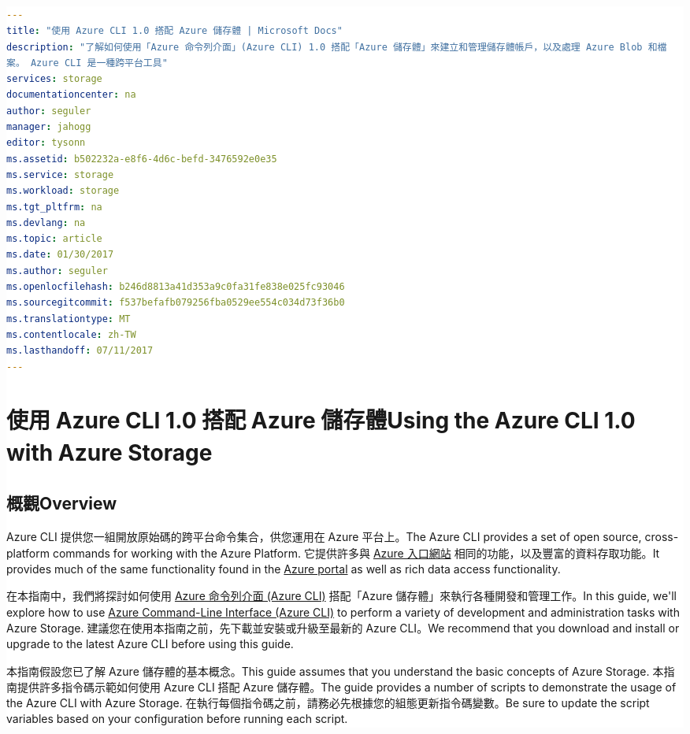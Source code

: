 ```yaml
---
title: "使用 Azure CLI 1.0 搭配 Azure 儲存體 | Microsoft Docs"
description: "了解如何使用「Azure 命令列介面」(Azure CLI) 1.0 搭配「Azure 儲存體」來建立和管理儲存體帳戶，以及處理 Azure Blob 和檔案。 Azure CLI 是一種跨平台工具"
services: storage
documentationcenter: na
author: seguler
manager: jahogg
editor: tysonn
ms.assetid: b502232a-e8f6-4d6c-befd-3476592e0e35
ms.service: storage
ms.workload: storage
ms.tgt_pltfrm: na
ms.devlang: na
ms.topic: article
ms.date: 01/30/2017
ms.author: seguler
ms.openlocfilehash: b246d8813a41d353a9c0fa31fe838e025fc93046
ms.sourcegitcommit: f537befafb079256fba0529ee554c034d73f36b0
ms.translationtype: MT
ms.contentlocale: zh-TW
ms.lasthandoff: 07/11/2017
---
```

# <a name="using-the-azure-cli-10-with-azure-storage"></a><span data-ttu-id="fd21a-104">使用 Azure CLI 1.0 搭配 Azure 儲存體</span><span class="sxs-lookup"><span data-stu-id="fd21a-104">Using the Azure CLI 1.0 with Azure Storage</span></span>

## <a name="overview"></a><span data-ttu-id="fd21a-105">概觀</span><span class="sxs-lookup"><span data-stu-id="fd21a-105">Overview</span></span>

<span data-ttu-id="fd21a-106">Azure CLI 提供您一組開放原始碼的跨平台命令集合，供您運用在 Azure 平台上。</span><span class="sxs-lookup"><span data-stu-id="fd21a-106">The Azure CLI provides a set of open source, cross-platform commands for working with the Azure Platform.</span></span> <span data-ttu-id="fd21a-107">它提供許多與 [Azure 入口網站](https://portal.azure.com) 相同的功能，以及豐富的資料存取功能。</span><span class="sxs-lookup"><span data-stu-id="fd21a-107">It provides much of the same functionality found in the [Azure portal](https://portal.azure.com) as well as rich data access functionality.</span></span>

<span data-ttu-id="fd21a-108">在本指南中，我們將探討如何使用 [Azure 命令列介面 (Azure CLI)](../cli-install-nodejs.md) 搭配「Azure 儲存體」來執行各種開發和管理工作。</span><span class="sxs-lookup"><span data-stu-id="fd21a-108">In this guide, we'll explore how to use [Azure Command-Line Interface (Azure CLI)](../cli-install-nodejs.md) to perform a variety of development and administration tasks with Azure Storage.</span></span> <span data-ttu-id="fd21a-109">建議您在使用本指南之前，先下載並安裝或升級至最新的 Azure CLI。</span><span class="sxs-lookup"><span data-stu-id="fd21a-109">We recommend that you download and install or upgrade to the latest Azure CLI before using this guide.</span></span>

<span data-ttu-id="fd21a-110">本指南假設您已了解 Azure 儲存體的基本概念。</span><span class="sxs-lookup"><span data-stu-id="fd21a-110">This guide assumes that you understand the basic concepts of Azure Storage.</span></span> <span data-ttu-id="fd21a-111">本指南提供許多指令碼示範如何使用 Azure CLI 搭配 Azure 儲存體。</span><span class="sxs-lookup"><span data-stu-id="fd21a-111">The guide provides a number of scripts to demonstrate the usage of the Azure CLI with Azure Storage.</span></span> <span data-ttu-id="fd21a-112">在執行每個指令碼之前，請務必先根據您的組態更新指令碼變數。</span><span class="sxs-lookup"><span data-stu-id="fd21a-112">Be sure to update the script variables based on your configuration before running each script.</span></span>
